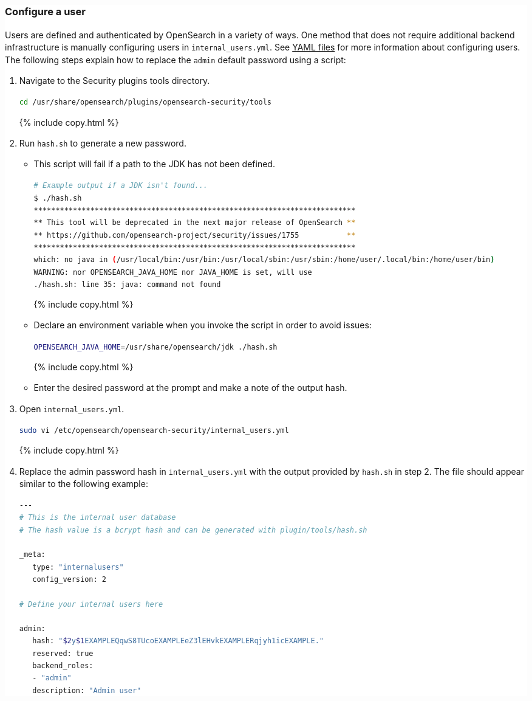 ### Configure a user

Users are defined and authenticated by OpenSearch in a variety of ways. One method that does not require additional backend infrastructure is manually configuring users in `internal_users.yml`. See [YAML files]({{site.url}}{{site.baseurl}}/security-plugin/configuration/yaml/) for more information about configuring users. The following steps explain how to replace the `admin` default password using a script:

1. Navigate to the Security plugins tools directory.
   
   ```bash
   cd /usr/share/opensearch/plugins/opensearch-security/tools
   ```
   {% include copy.html %}

1. Run `hash.sh` to generate a new password.
   - This script will fail if a path to the JDK has not been defined.
      
      ```bash
      # Example output if a JDK isn't found...
      $ ./hash.sh
      **************************************************************************
      ** This tool will be deprecated in the next major release of OpenSearch **
      ** https://github.com/opensearch-project/security/issues/1755           **
      **************************************************************************
      which: no java in (/usr/local/bin:/usr/bin:/usr/local/sbin:/usr/sbin:/home/user/.local/bin:/home/user/bin)
      WARNING: nor OPENSEARCH_JAVA_HOME nor JAVA_HOME is set, will use 
      ./hash.sh: line 35: java: command not found
      ```
      {% include copy.html %}

   - Declare an environment variable when you invoke the script in order to avoid issues:
      
      ```bash
      OPENSEARCH_JAVA_HOME=/usr/share/opensearch/jdk ./hash.sh
      ```
      {% include copy.html %}

   - Enter the desired password at the prompt and make a note of the output hash.
1. Open `internal_users.yml`.
   
   ```bash
   sudo vi /etc/opensearch/opensearch-security/internal_users.yml
   ```
   {% include copy.html %}

1. Replace the admin password hash in `internal_users.yml` with the output provided by `hash.sh` in step 2. The file should appear similar to the following example:
   
   ```bash
   ---
   # This is the internal user database
   # The hash value is a bcrypt hash and can be generated with plugin/tools/hash.sh

   _meta:
      type: "internalusers"
      config_version: 2

   # Define your internal users here

   admin:
      hash: "$2y$1EXAMPLEQqwS8TUcoEXAMPLEeZ3lEHvkEXAMPLERqjyh1icEXAMPLE."
      reserved: true
      backend_roles:
      - "admin"
      description: "Admin user"
   ```
